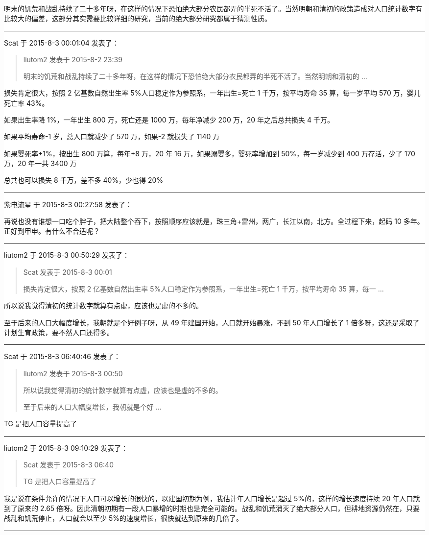 明末的饥荒和战乱持续了二十多年呀，在这样的情况下恐怕绝大部分农民都弄的半死不活了。当然明朝和清初的政策造成对人口统计数字有比较大的偏差，这部分其实需要比较详细的研究，当前的绝大部分研究都属于猜测性质。

---

Scat 于 2015-8-3 00:01:04 发表了：

> liutom2 发表于 2015-8-2 23:39
>
> 明末的饥荒和战乱持续了二十多年呀，在这样的情况下恐怕绝大部分农民都弄的半死不活了。当然明朝和清初的 ...

损失肯定很大，按照 2 亿基数自然出生率 5%人口稳定作为参照系，一年出生=死亡 1 千万，按平均寿命 35 算，每一岁平均 570 万，婴儿死亡率 43%。

如果出生率降 1%，一年出生 800 万，死亡还是 1000 万，每年净减少 200 万，20 年之后总共损失 4 千万。

如果平均寿命-1 岁，总人口就减少了 570 万，如果-2 就损失了 1140 万

如果婴死率+1%，按出生 800 万算，每年+8 万，20 年 16 万，如果溺婴多，婴死率增加到 50%，每一岁减少到 400 万存活，少了 170 万，20 年一共 3400 万

总共也可以损失 8 千万，差不多 40%，少也得 20%

---

紫电流星 于 2015-8-3 00:27:58 发表了：

再说也没有谁想一口吃个胖子，把大陆整个吞下，按照顺序应该就是，珠三角+雷州，两广，长江以南，北方。全过程下来，起码 10 多年。正好到甲申。有什么不合适呢？

---

liutom2 于 2015-8-3 00:50:29 发表了：

> Scat 发表于 2015-8-3 00:01
>
> 损失肯定很大，按照 2 亿基数自然出生率 5%人口稳定作为参照系，一年出生=死亡 1 千万，按平均寿命 35 算，每一 ...

所以说我觉得清初的统计数字就算有点虚，应该也是虚的不多的。

至于后来的人口大幅度增长，我朝就是个好例子呀，从 49 年建国开始，人口就开始暴涨，不到 50 年人口增长了 1 倍多呀，这还是采取了计划生育政策，要不然人口还得多。

---

Scat 于 2015-8-3 06:40:46 发表了：

> liutom2 发表于 2015-8-3 00:50
>
> 所以说我觉得清初的统计数字就算有点虚，应该也是虚的不多的。
>
> 至于后来的人口大幅度增长，我朝就是个好 ...

TG 是把人口容量提高了

---

liutom2 于 2015-8-3 09:10:29 发表了：

> Scat 发表于 2015-8-3 06:40
>
> TG 是把人口容量提高了

我是说在条件允许的情况下人口可以增长的很快的，以建国初期为例，我估计年人口增长是超过 5%的，这样的增长速度持续 20 年人口就到了原来的 2.65 倍呀。因此清朝初期有一段人口暴增的时期也是完全可能的。战乱和饥荒消灭了绝大部分人口，但耕地资源仍然在，只要战乱和饥荒停止，人口就会以至少 5%的速度增长，很快就达到原来的几倍了。

---